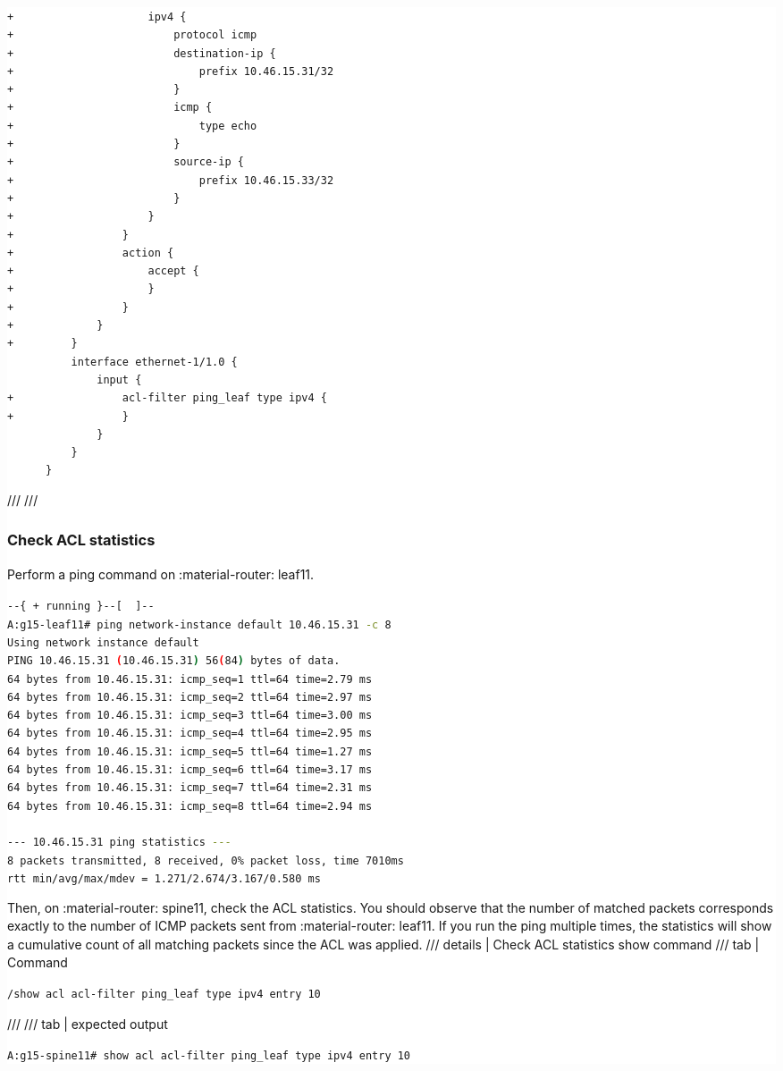 ```srl
+                     ipv4 {
+                         protocol icmp
+                         destination-ip {
+                             prefix 10.46.15.31/32
+                         }
+                         icmp {
+                             type echo
+                         }
+                         source-ip {
+                             prefix 10.46.15.33/32
+                         }
+                     }
+                 }
+                 action {
+                     accept {
+                     }
+                 }
+             }
+         }
          interface ethernet-1/1.0 {
              input {
+                 acl-filter ping_leaf type ipv4 {
+                 }
              }
          }
      }
```
///
///
### Check ACL statistics
Perform a ping command on :material-router: leaf11.
```bash
--{ + running }--[  ]--
A:g15-leaf11# ping network-instance default 10.46.15.31 -c 8
Using network instance default
PING 10.46.15.31 (10.46.15.31) 56(84) bytes of data.
64 bytes from 10.46.15.31: icmp_seq=1 ttl=64 time=2.79 ms
64 bytes from 10.46.15.31: icmp_seq=2 ttl=64 time=2.97 ms
64 bytes from 10.46.15.31: icmp_seq=3 ttl=64 time=3.00 ms
64 bytes from 10.46.15.31: icmp_seq=4 ttl=64 time=2.95 ms
64 bytes from 10.46.15.31: icmp_seq=5 ttl=64 time=1.27 ms
64 bytes from 10.46.15.31: icmp_seq=6 ttl=64 time=3.17 ms
64 bytes from 10.46.15.31: icmp_seq=7 ttl=64 time=2.31 ms
64 bytes from 10.46.15.31: icmp_seq=8 ttl=64 time=2.94 ms

--- 10.46.15.31 ping statistics ---
8 packets transmitted, 8 received, 0% packet loss, time 7010ms
rtt min/avg/max/mdev = 1.271/2.674/3.167/0.580 ms
```
Then, on :material-router: spine11, check the ACL statistics.
You should observe that the number of matched packets corresponds exactly to the number of ICMP packets sent from :material-router: leaf11.
If you run the ping multiple times, the statistics will show a cumulative count of all matching packets since the ACL was applied.
/// details | Check ACL statistics show command
/// tab | Command
``` bash
/show acl acl-filter ping_leaf type ipv4 entry 10
```
///
/// tab | expected output
``` bash
A:g15-spine11# show acl acl-filter ping_leaf type ipv4 entry 10
```